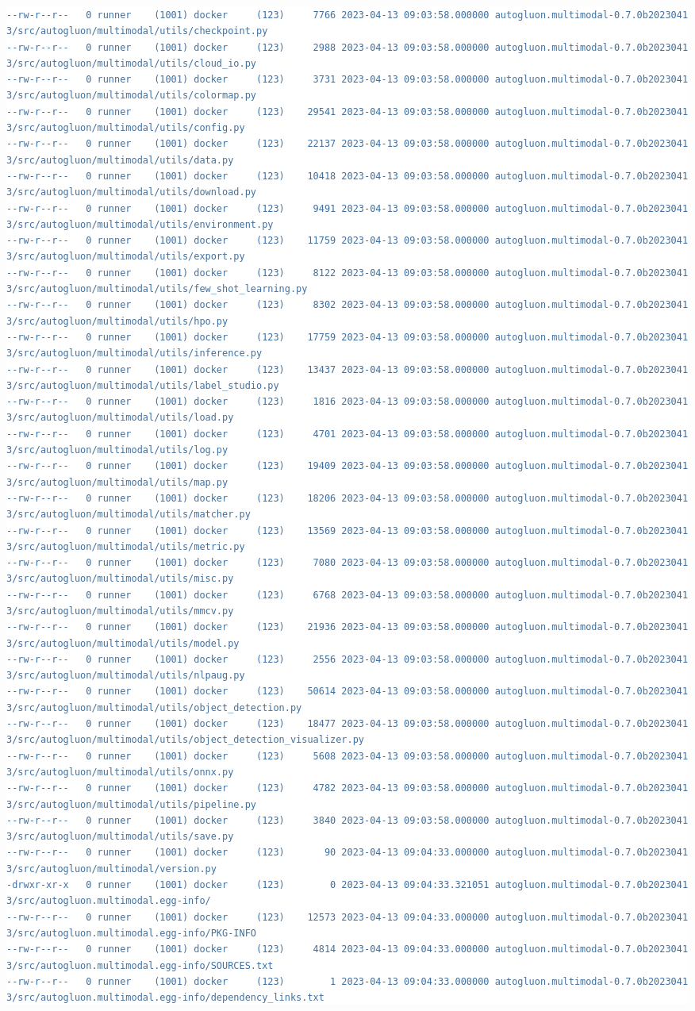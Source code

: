 ```diff
--rw-r--r--   0 runner    (1001) docker     (123)     7766 2023-04-13 09:03:58.000000 autogluon.multimodal-0.7.0b20230413/src/autogluon/multimodal/utils/checkpoint.py
--rw-r--r--   0 runner    (1001) docker     (123)     2988 2023-04-13 09:03:58.000000 autogluon.multimodal-0.7.0b20230413/src/autogluon/multimodal/utils/cloud_io.py
--rw-r--r--   0 runner    (1001) docker     (123)     3731 2023-04-13 09:03:58.000000 autogluon.multimodal-0.7.0b20230413/src/autogluon/multimodal/utils/colormap.py
--rw-r--r--   0 runner    (1001) docker     (123)    29541 2023-04-13 09:03:58.000000 autogluon.multimodal-0.7.0b20230413/src/autogluon/multimodal/utils/config.py
--rw-r--r--   0 runner    (1001) docker     (123)    22137 2023-04-13 09:03:58.000000 autogluon.multimodal-0.7.0b20230413/src/autogluon/multimodal/utils/data.py
--rw-r--r--   0 runner    (1001) docker     (123)    10418 2023-04-13 09:03:58.000000 autogluon.multimodal-0.7.0b20230413/src/autogluon/multimodal/utils/download.py
--rw-r--r--   0 runner    (1001) docker     (123)     9491 2023-04-13 09:03:58.000000 autogluon.multimodal-0.7.0b20230413/src/autogluon/multimodal/utils/environment.py
--rw-r--r--   0 runner    (1001) docker     (123)    11759 2023-04-13 09:03:58.000000 autogluon.multimodal-0.7.0b20230413/src/autogluon/multimodal/utils/export.py
--rw-r--r--   0 runner    (1001) docker     (123)     8122 2023-04-13 09:03:58.000000 autogluon.multimodal-0.7.0b20230413/src/autogluon/multimodal/utils/few_shot_learning.py
--rw-r--r--   0 runner    (1001) docker     (123)     8302 2023-04-13 09:03:58.000000 autogluon.multimodal-0.7.0b20230413/src/autogluon/multimodal/utils/hpo.py
--rw-r--r--   0 runner    (1001) docker     (123)    17759 2023-04-13 09:03:58.000000 autogluon.multimodal-0.7.0b20230413/src/autogluon/multimodal/utils/inference.py
--rw-r--r--   0 runner    (1001) docker     (123)    13437 2023-04-13 09:03:58.000000 autogluon.multimodal-0.7.0b20230413/src/autogluon/multimodal/utils/label_studio.py
--rw-r--r--   0 runner    (1001) docker     (123)     1816 2023-04-13 09:03:58.000000 autogluon.multimodal-0.7.0b20230413/src/autogluon/multimodal/utils/load.py
--rw-r--r--   0 runner    (1001) docker     (123)     4701 2023-04-13 09:03:58.000000 autogluon.multimodal-0.7.0b20230413/src/autogluon/multimodal/utils/log.py
--rw-r--r--   0 runner    (1001) docker     (123)    19409 2023-04-13 09:03:58.000000 autogluon.multimodal-0.7.0b20230413/src/autogluon/multimodal/utils/map.py
--rw-r--r--   0 runner    (1001) docker     (123)    18206 2023-04-13 09:03:58.000000 autogluon.multimodal-0.7.0b20230413/src/autogluon/multimodal/utils/matcher.py
--rw-r--r--   0 runner    (1001) docker     (123)    13569 2023-04-13 09:03:58.000000 autogluon.multimodal-0.7.0b20230413/src/autogluon/multimodal/utils/metric.py
--rw-r--r--   0 runner    (1001) docker     (123)     7080 2023-04-13 09:03:58.000000 autogluon.multimodal-0.7.0b20230413/src/autogluon/multimodal/utils/misc.py
--rw-r--r--   0 runner    (1001) docker     (123)     6768 2023-04-13 09:03:58.000000 autogluon.multimodal-0.7.0b20230413/src/autogluon/multimodal/utils/mmcv.py
--rw-r--r--   0 runner    (1001) docker     (123)    21936 2023-04-13 09:03:58.000000 autogluon.multimodal-0.7.0b20230413/src/autogluon/multimodal/utils/model.py
--rw-r--r--   0 runner    (1001) docker     (123)     2556 2023-04-13 09:03:58.000000 autogluon.multimodal-0.7.0b20230413/src/autogluon/multimodal/utils/nlpaug.py
--rw-r--r--   0 runner    (1001) docker     (123)    50614 2023-04-13 09:03:58.000000 autogluon.multimodal-0.7.0b20230413/src/autogluon/multimodal/utils/object_detection.py
--rw-r--r--   0 runner    (1001) docker     (123)    18477 2023-04-13 09:03:58.000000 autogluon.multimodal-0.7.0b20230413/src/autogluon/multimodal/utils/object_detection_visualizer.py
--rw-r--r--   0 runner    (1001) docker     (123)     5608 2023-04-13 09:03:58.000000 autogluon.multimodal-0.7.0b20230413/src/autogluon/multimodal/utils/onnx.py
--rw-r--r--   0 runner    (1001) docker     (123)     4782 2023-04-13 09:03:58.000000 autogluon.multimodal-0.7.0b20230413/src/autogluon/multimodal/utils/pipeline.py
--rw-r--r--   0 runner    (1001) docker     (123)     3840 2023-04-13 09:03:58.000000 autogluon.multimodal-0.7.0b20230413/src/autogluon/multimodal/utils/save.py
--rw-r--r--   0 runner    (1001) docker     (123)       90 2023-04-13 09:04:33.000000 autogluon.multimodal-0.7.0b20230413/src/autogluon/multimodal/version.py
-drwxr-xr-x   0 runner    (1001) docker     (123)        0 2023-04-13 09:04:33.321051 autogluon.multimodal-0.7.0b20230413/src/autogluon.multimodal.egg-info/
--rw-r--r--   0 runner    (1001) docker     (123)    12573 2023-04-13 09:04:33.000000 autogluon.multimodal-0.7.0b20230413/src/autogluon.multimodal.egg-info/PKG-INFO
--rw-r--r--   0 runner    (1001) docker     (123)     4814 2023-04-13 09:04:33.000000 autogluon.multimodal-0.7.0b20230413/src/autogluon.multimodal.egg-info/SOURCES.txt
--rw-r--r--   0 runner    (1001) docker     (123)        1 2023-04-13 09:04:33.000000 autogluon.multimodal-0.7.0b20230413/src/autogluon.multimodal.egg-info/dependency_links.txt
```